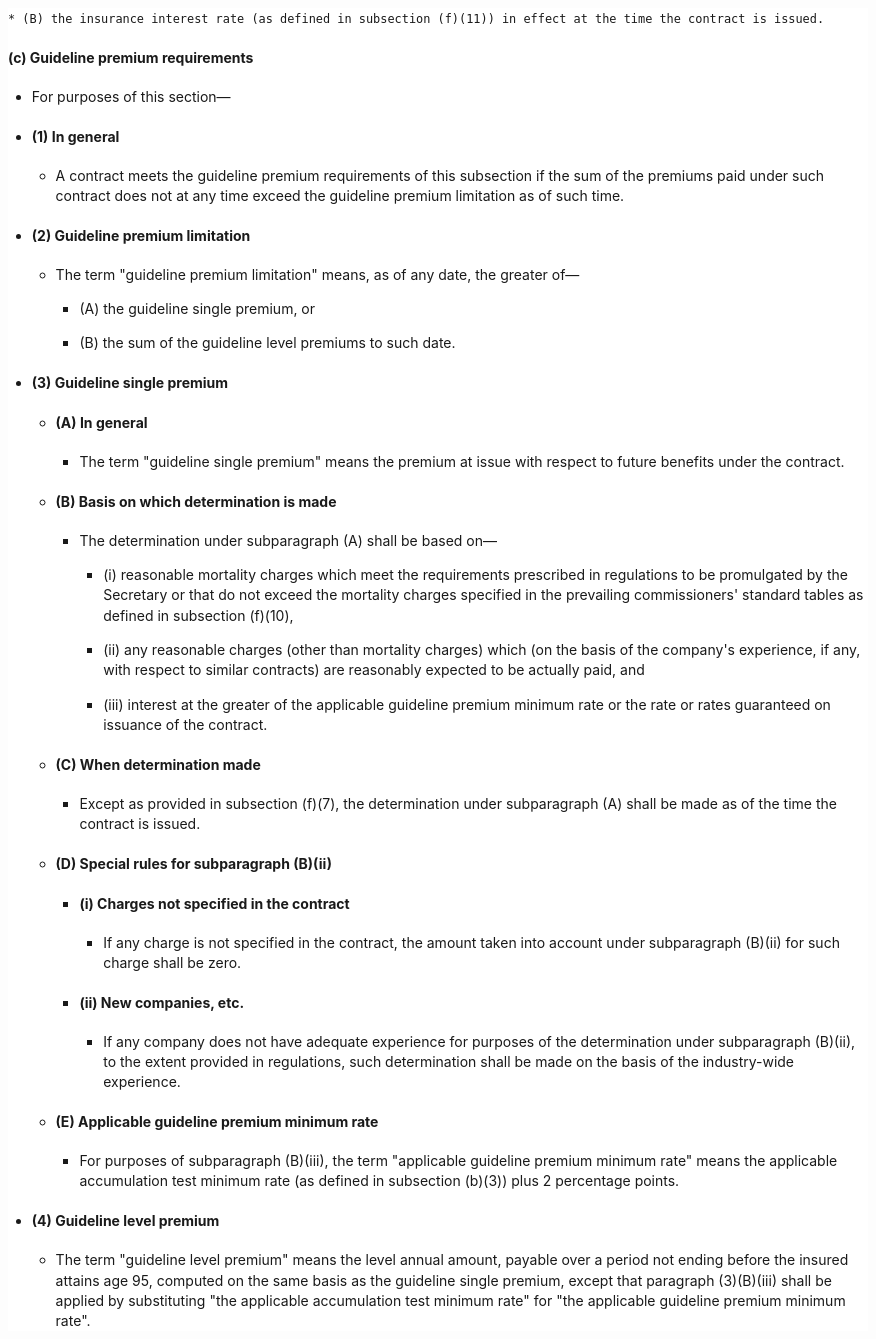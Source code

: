     * (B) the insurance interest rate (as defined in subsection (f)(11)) in effect at the time the contract is issued.

#### (c) Guideline premium requirements
* For purposes of this section—

* #### (1) In general
  * A contract meets the guideline premium requirements of this subsection if the sum of the premiums paid under such contract does not at any time exceed the guideline premium limitation as of such time.

* #### (2) Guideline premium limitation
  * The term "guideline premium limitation" means, as of any date, the greater of—

    * (A) the guideline single premium, or

    * (B) the sum of the guideline level premiums to such date.

* #### (3) Guideline single premium
  * #### (A) In general
    * The term "guideline single premium" means the premium at issue with respect to future benefits under the contract.

  * #### (B) Basis on which determination is made
    * The determination under subparagraph (A) shall be based on—

      * (i) reasonable mortality charges which meet the requirements prescribed in regulations to be promulgated by the Secretary or that do not exceed the mortality charges specified in the prevailing commissioners' standard tables as defined in subsection (f)(10),

      * (ii) any reasonable charges (other than mortality charges) which (on the basis of the company's experience, if any, with respect to similar contracts) are reasonably expected to be actually paid, and

      * (iii) interest at the greater of the applicable guideline premium minimum rate or the rate or rates guaranteed on issuance of the contract.

  * #### (C) When determination made
    * Except as provided in subsection (f)(7), the determination under subparagraph (A) shall be made as of the time the contract is issued.

  * #### (D) Special rules for subparagraph (B)(ii)
    * #### (i) Charges not specified in the contract
      * If any charge is not specified in the contract, the amount taken into account under subparagraph (B)(ii) for such charge shall be zero.

    * #### (ii) New companies, etc.
      * If any company does not have adequate experience for purposes of the determination under subparagraph (B)(ii), to the extent provided in regulations, such determination shall be made on the basis of the industry-wide experience.

  * #### (E) Applicable guideline premium minimum rate
    * For purposes of subparagraph (B)(iii), the term "applicable guideline premium minimum rate" means the applicable accumulation test minimum rate (as defined in subsection (b)(3)) plus 2 percentage points.

* #### (4) Guideline level premium
  * The term "guideline level premium" means the level annual amount, payable over a period not ending before the insured attains age 95, computed on the same basis as the guideline single premium, except that paragraph (3)(B)(iii) shall be applied by substituting "the applicable accumulation test minimum rate" for "the applicable guideline premium minimum rate".
